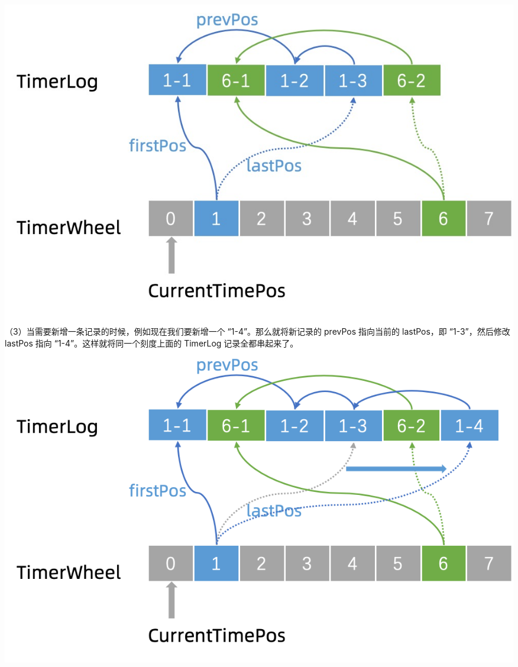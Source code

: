![时间轮](/dq/images/rocketmq_timewheel.jpg)  

（3）当需要新增一条记录的时候，例如现在我们要新增一个 “1-4”。那么就将新记录的 prevPos 指向当前的 lastPos，即 “1-3”，然后修改 lastPos 指向 “1-4”。这样就将同一个刻度上面的 TimerLog 记录全都串起来了。
![时间轮](/dq/images/rocketmq_timewheel_2.jpg)  
